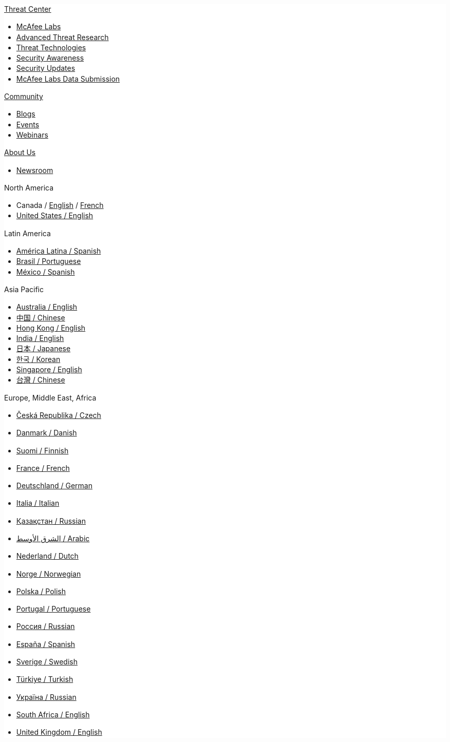 [Threat Center](/us/threat-center.aspx)

-   [McAfee Labs](/us/mcafee-labs.aspx)
-   [Advanced Threat Research](/us/threat-center/advanced-threat-research/index.aspx)
-   [Threat Technologies](/us/threat-center/technology/global-threat-intelligence-technology.aspx)
-   [Security Awareness](/us/security-awareness/index.aspx)
-   [Security Updates](/apps/downloads/security-updates/security-updates.aspx?region=us)
-   [McAfee Labs Data Submission](/whitelisting/pages/login.aspx)

[Community](/us/community.aspx)

-   [Blogs](https://securingtomorrow.mcafee.com/)
-   [Events](/us/events/calendar.aspx)
-   [Webinars](/us/events/webinars.aspx)

[About Us](/us/about-us.aspx)

-   [Newsroom](/us/about/newsroom/index.aspx)

North America

-   Canada / <a href="#" id="/ca/">English</a> / <a href="#" id="/cf/">French</a>
-   <a href="#" id="/us/">United States / English</a>

Latin America

-   <a href="#" id="/mx/">América Latina / Spanish</a>
-   <a href="#" id="/br/">Brasil / Portuguese</a>
-   <a href="#" id="/mx/">México / Spanish</a>

Asia Pacific

-   <a href="#" id="/au/">Australia / English</a>
-   <a href="#" id="/cn/">中国 / Chinese</a>
-   <a href="#" id="/hk/">Hong Kong / English</a>
-   <a href="#" id="/in/">India / English</a>
-   <a href="#" id="/jp/">日本 / Japanese</a>
-   <a href="#" id="/kr/">한국 / Korean</a>
-   <a href="#" id="/sg/">Singapore / English</a>
-   <a href="#" id="/tw/">台灣 / Chinese</a>

Europe, Middle East, Africa

-   <a href="#" id="/cz/">Česká Republika / Czech</a>
-   <a href="#" id="/dk/">Danmark / Danish</a>
-   <a href="#" id="/fi/">Suomi / Finnish</a>
-   <a href="#" id="/fr/">France / French</a>
-   <a href="#" id="/de/">Deutschland / German</a>
-   <a href="#" id="/it/">Italia / Italian</a>
-   <a href="#" id="/ru/">Қазақстан / Russian</a>
-   <a href="#" id="/ar/">الشرق الأوسط / Arabic</a>
-   <a href="#" id="/nl/">Nederland / Dutch</a>
-   <a href="#" id="/no/">Norge / Norwegian</a>



-   <a href="#" id="/pl/">Polska / Polish</a>
-   <a href="#" id="/pt/">Portugal / Portuguese</a>
-   <a href="#" id="/ru/">Россия / Russian</a>
-   <a href="#" id="/es/">España / Spanish</a>
-   <a href="#" id="/se/">Sverige / Swedish</a>
-   <a href="#" id="/tr/">Türkiye / Turkish</a>
-   <a href="#" id="/ru/">Україна / Russian</a>
-   <a href="#" id="/za/">South Africa / English</a>
-   <a href="#" id="/uk/">United Kingdom / English</a>
